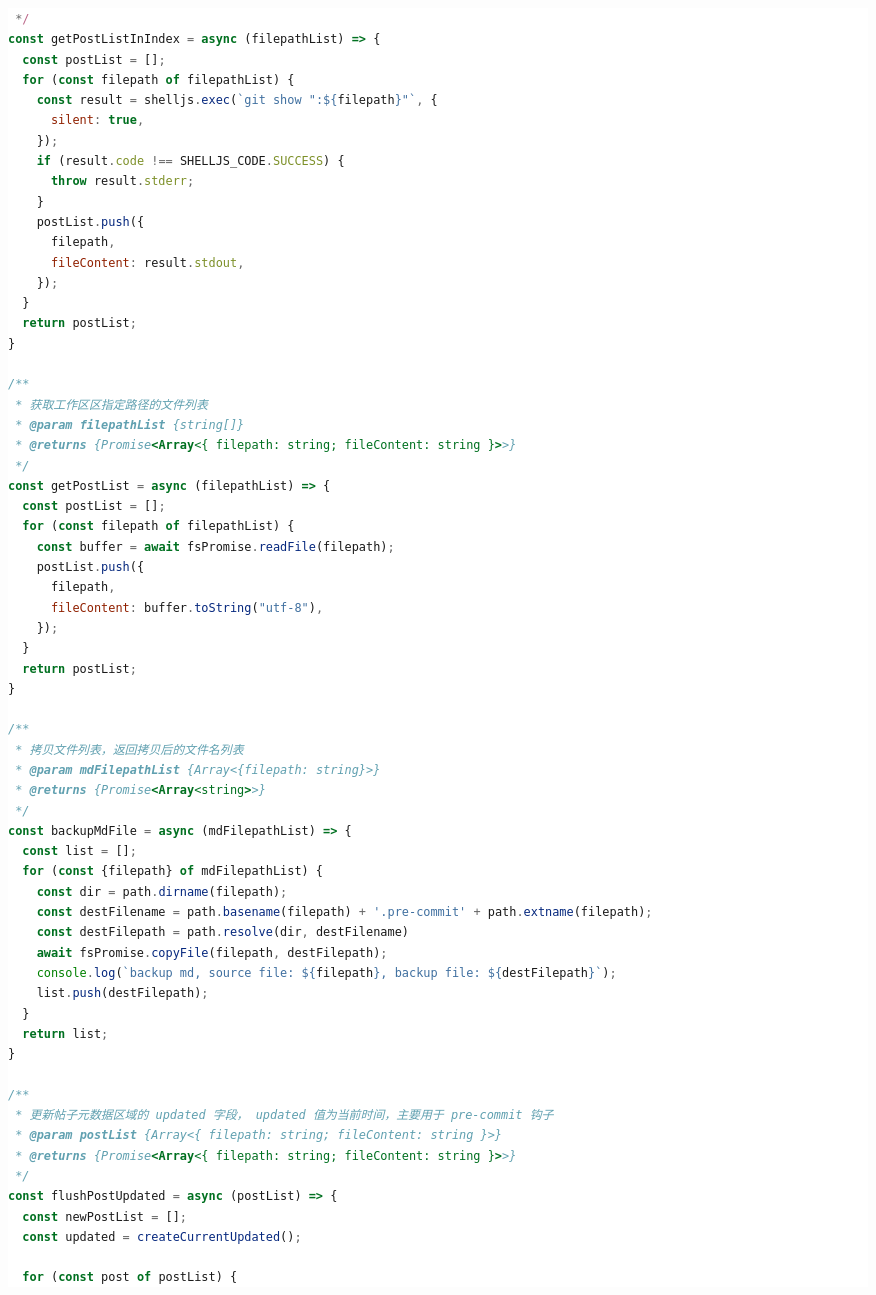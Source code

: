 ```javascript
 */
const getPostListInIndex = async (filepathList) => {
  const postList = [];
  for (const filepath of filepathList) {
    const result = shelljs.exec(`git show ":${filepath}"`, {
      silent: true,
    });
    if (result.code !== SHELLJS_CODE.SUCCESS) {
      throw result.stderr;
    }
    postList.push({
      filepath,
      fileContent: result.stdout,
    });
  }
  return postList;
}

/**
 * 获取工作区区指定路径的文件列表
 * @param filepathList {string[]}
 * @returns {Promise<Array<{ filepath: string; fileContent: string }>>}
 */
const getPostList = async (filepathList) => {
  const postList = [];
  for (const filepath of filepathList) {
    const buffer = await fsPromise.readFile(filepath);
    postList.push({
      filepath,
      fileContent: buffer.toString("utf-8"),
    });
  }
  return postList;
}

/**
 * 拷贝文件列表，返回拷贝后的文件名列表
 * @param mdFilepathList {Array<{filepath: string}>}
 * @returns {Promise<Array<string>>}
 */
const backupMdFile = async (mdFilepathList) => {
  const list = [];
  for (const {filepath} of mdFilepathList) {
    const dir = path.dirname(filepath);
    const destFilename = path.basename(filepath) + '.pre-commit' + path.extname(filepath);
    const destFilepath = path.resolve(dir, destFilename)
    await fsPromise.copyFile(filepath, destFilepath);
    console.log(`backup md, source file: ${filepath}, backup file: ${destFilepath}`);
    list.push(destFilepath);
  }
  return list;
}

/**
 * 更新帖子元数据区域的 updated 字段， updated 值为当前时间，主要用于 pre-commit 钩子
 * @param postList {Array<{ filepath: string; fileContent: string }>}
 * @returns {Promise<Array<{ filepath: string; fileContent: string }>>}
 */
const flushPostUpdated = async (postList) => {
  const newPostList = [];
  const updated = createCurrentUpdated();

  for (const post of postList) {
```